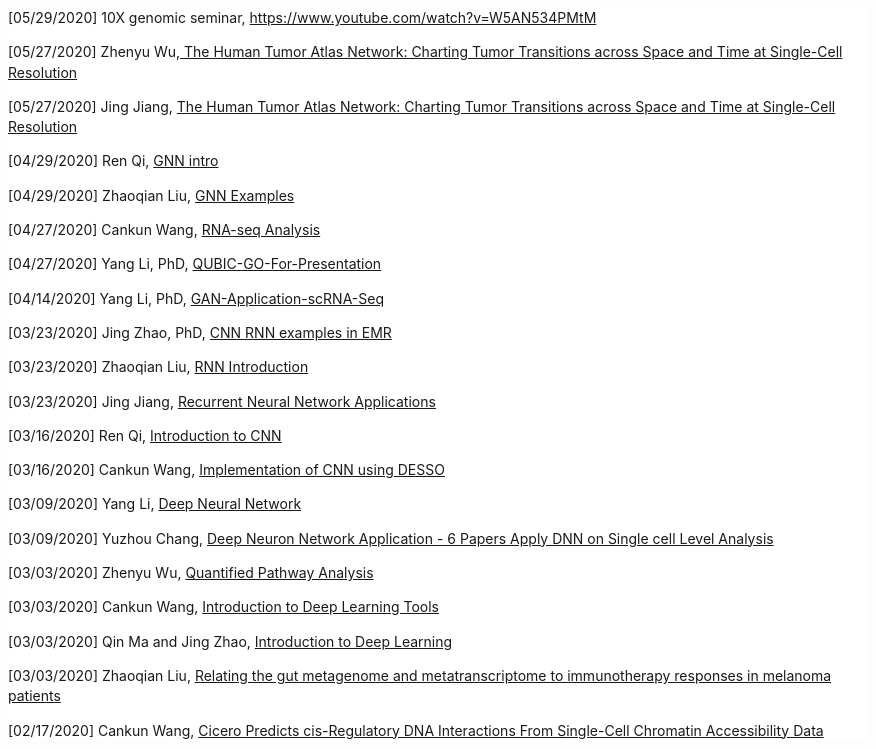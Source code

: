 [05/29/2020] 10X genomic seminar, <a href="https://www.youtube.com/watch?v=W5AN534PMtM">https://www.youtube.com/watch?v=W5AN534PMtM</a>

[05/27/2020] Zhenyu Wu,<a href="https://u.osu.edu/bmbl/files/2020/05/HTAN.pptx"> The Human Tumor Atlas Network: Charting Tumor Transitions across Space and Time at Single-Cell Resolution</a>

[05/27/2020] Jing Jiang, <a href="https://u.osu.edu/bmbl/files/2020/05/HTAN.pptx">The Human Tumor Atlas Network: Charting Tumor Transitions across Space and Time at Single-Cell Resolution</a>

[04/29/2020] Ren Qi, <a href="https://u.osu.edu/bmbl/files/2020/04/GNN-RenQi-04292020.pptx">GNN intro</a>

[04/29/2020] Zhaoqian Liu, <a href="https://u.osu.edu/bmbl/files/2020/04/Lab-Meeting-ZQ-04292020-GNN.pptx">GNN Examples</a>

[04/27/2020] Cankun Wang, <a href="https://u.osu.edu/bmbl/files/2020/04/RNA-seq_analysis_Cankun_04262020.pptx">RNA-seq Analysis</a>

[04/27/2020] Yang Li, PhD, <a href="https://u.osu.edu/bmbl/files/2020/04/QUBIC-GO-For-Presentation-04272020.pptx">QUBIC-GO-For-Presentation</a>

[04/14/2020] Yang Li, PhD, <a href="https://u.osu.edu/bmbl/files/2020/04/GAN-Application-scRNA-Seq-YangLi-03302020.pptx">GAN-Application-scRNA-Seq</a>

[03/23/2020] Jing Zhao, PhD, <a href="https://u.osu.edu/bmbl/files/2020/03/CNN-RNN-examples-in-EMR.pptx">CNN RNN examples in EMR</a>

[03/23/2020] Zhaoqian Liu, <a href="https://u.osu.edu/bmbl/files/2020/03/RNN-ZQ-03232020.pptx">RNN Introduction</a>

[03/23/2020] Jing Jiang, <a href="https://u.osu.edu/bmbl/files/2020/03/Recurrent-Neural-Network-Applications.pptx">Recurrent Neural Network Applications</a>

[03/16/2020] Ren Qi, <a href="https://u.osu.edu/bmbl/files/2020/03/CNN-RenQi-03162020-V3.pptx">Introduction to CNN</a>

[03/16/2020] Cankun Wang, <a href="https://u.osu.edu/bmbl/files/2020/03/Cankun_Lab_meeting_CNN_example_03162020.pptx">Implementation of CNN using DESSO</a>

[03/09/2020] Yang Li, <a href="https://u.osu.edu/bmbl/files/2020/03/DNN-YangLi-03092020-V3.pptx">Deep Neural Network</a>

[03/09/2020] Yuzhou Chang, <a href="https://u.osu.edu/bmbl/files/2020/03/GNN_applicationLAB_meeting_Mar_09_2020.pptx">Deep Neuron Network Application - 6 Papers Apply DNN on Single cell Level Analysis</a>

[03/03/2020] Zhenyu Wu, <a href="https://u.osu.edu/bmbl/files/2020/03/2020.03.03lab-pre-of-zhenyu-Wu.pptx">Quantified Pathway Analysis</a>

[03/03/2020] Cankun Wang, <a href="https://u.osu.edu/bmbl/files/2020/03/Cankun_Lab_meeting_03032020.pptx">Introduction to Deep Learning Tools</a>

[03/03/2020] Qin Ma and Jing Zhao, <a href="https://u.osu.edu/bmbl/files/2020/03/Introduction-to-AI-ML-and-DL03032020.pptx">Introduction to Deep Learning</a>

[03/03/2020] Zhaoqian Liu, <a href="https://u.osu.edu/bmbl/files/2020/03/Lab-Meeting-ZQ-0303.pptx">Relating the gut metagenome and metatranscriptome to immunotherapy responses in melanoma patients</a>

[02/17/2020] Cankun Wang, <a href="https://u.osu.edu/bmbl/files/2020/02/Cankun_Lab_meeting_02172020.pptx">Cicero Predicts cis-Regulatory DNA Interactions From Single-Cell Chromatin Accessibility Data</a>
